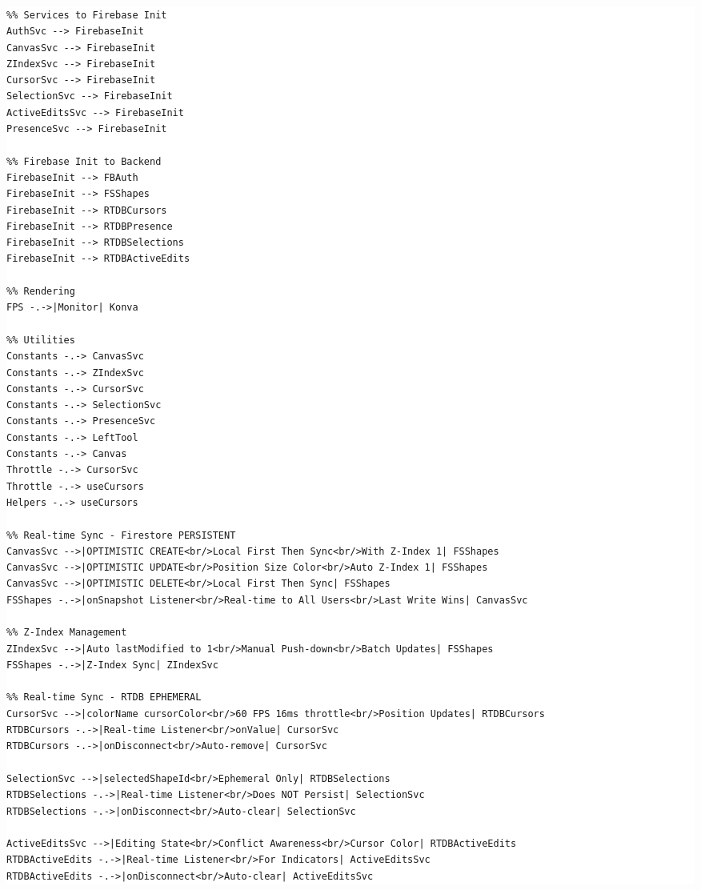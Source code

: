     %% Services to Firebase Init
    AuthSvc --> FirebaseInit
    CanvasSvc --> FirebaseInit
    ZIndexSvc --> FirebaseInit
    CursorSvc --> FirebaseInit
    SelectionSvc --> FirebaseInit
    ActiveEditsSvc --> FirebaseInit
    PresenceSvc --> FirebaseInit
    
    %% Firebase Init to Backend
    FirebaseInit --> FBAuth
    FirebaseInit --> FSShapes
    FirebaseInit --> RTDBCursors
    FirebaseInit --> RTDBPresence
    FirebaseInit --> RTDBSelections
    FirebaseInit --> RTDBActiveEdits
    
    %% Rendering
    FPS -.->|Monitor| Konva
    
    %% Utilities
    Constants -.-> CanvasSvc
    Constants -.-> ZIndexSvc
    Constants -.-> CursorSvc
    Constants -.-> SelectionSvc
    Constants -.-> PresenceSvc
    Constants -.-> LeftTool
    Constants -.-> Canvas
    Throttle -.-> CursorSvc
    Throttle -.-> useCursors
    Helpers -.-> useCursors
    
    %% Real-time Sync - Firestore PERSISTENT
    CanvasSvc -->|OPTIMISTIC CREATE<br/>Local First Then Sync<br/>With Z-Index 1| FSShapes
    CanvasSvc -->|OPTIMISTIC UPDATE<br/>Position Size Color<br/>Auto Z-Index 1| FSShapes
    CanvasSvc -->|OPTIMISTIC DELETE<br/>Local First Then Sync| FSShapes
    FSShapes -.->|onSnapshot Listener<br/>Real-time to All Users<br/>Last Write Wins| CanvasSvc
    
    %% Z-Index Management
    ZIndexSvc -->|Auto lastModified to 1<br/>Manual Push-down<br/>Batch Updates| FSShapes
    FSShapes -.->|Z-Index Sync| ZIndexSvc
    
    %% Real-time Sync - RTDB EPHEMERAL
    CursorSvc -->|colorName cursorColor<br/>60 FPS 16ms throttle<br/>Position Updates| RTDBCursors
    RTDBCursors -.->|Real-time Listener<br/>onValue| CursorSvc
    RTDBCursors -.->|onDisconnect<br/>Auto-remove| CursorSvc
    
    SelectionSvc -->|selectedShapeId<br/>Ephemeral Only| RTDBSelections
    RTDBSelections -.->|Real-time Listener<br/>Does NOT Persist| SelectionSvc
    RTDBSelections -.->|onDisconnect<br/>Auto-clear| SelectionSvc
    
    ActiveEditsSvc -->|Editing State<br/>Conflict Awareness<br/>Cursor Color| RTDBActiveEdits
    RTDBActiveEdits -.->|Real-time Listener<br/>For Indicators| ActiveEditsSvc
    RTDBActiveEdits -.->|onDisconnect<br/>Auto-clear| ActiveEditsSvc
    